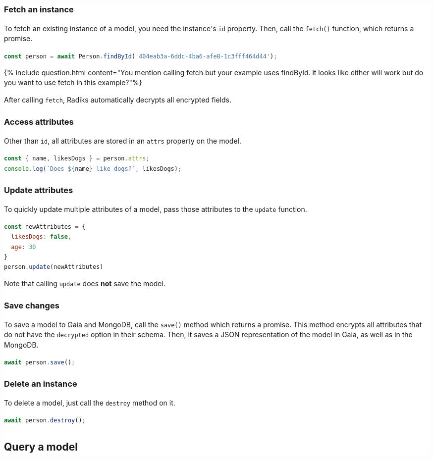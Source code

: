 ### Fetch an instance

To fetch an existing instance of a model, you need the instance's  `id` property. Then, call the `fetch()` function, which returns a promise.

```javascript
const person = await Person.findById('404eab3a-6ddc-4ba6-afe8-1c3fff464d44');
```

{% include question.html content="You mention calling fetch but your example uses findById. it looks like either will work but do you want to use fetch in this example?"%}


After calling `fetch`, Radiks automatically decrypts all encrypted fields.

### Access attributes

Other than `id`, all attributes are stored in an `attrs` property on the model.

```javascript
const { name, likesDogs } = person.attrs;
console.log(`Does ${name} like dogs?`, likesDogs);
```

### Update attributes

To quickly update multiple attributes of a model, pass those attributes to the `update` function.

```javascript
const newAttributes = {
  likesDogs: false,
  age: 30
}
person.update(newAttributes)
```

Note that calling `update` does **not** save the model.

### Save changes

To save a model to Gaia and MongoDB, call the `save()` method which returns a promise. This method encrypts all attributes that do not have the `decrypted` option in their schema. Then, it saves a JSON representation of the model in Gaia, as well as in the MongoDB.

```javascript
await person.save();
```

### Delete an instance

To delete a model, just call the `destroy` method on it.

```javascript
await person.destroy();
```

## Query a model
